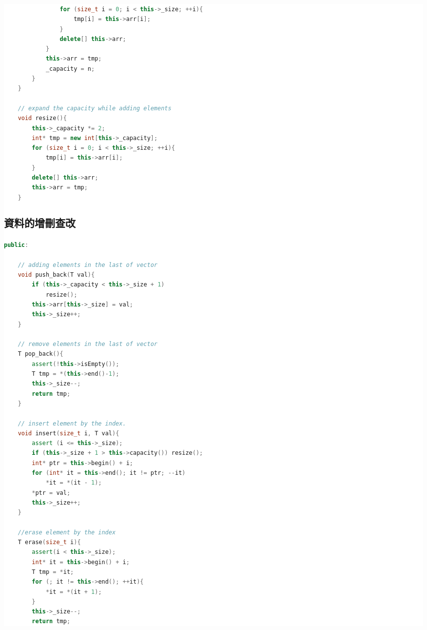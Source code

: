 ```Cpp
                for (size_t i = 0; i < this->_size; ++i){
                    tmp[i] = this->arr[i];
                }
                delete[] this->arr;
            }
            this->arr = tmp;
            _capacity = n;
        }
    }

    // expand the capacity while adding elements
    void resize(){
        this->_capacity *= 2;
        int* tmp = new int[this->_capacity];
        for (size_t i = 0; i < this->_size; ++i){
            tmp[i] = this->arr[i];
        }
        delete[] this->arr;
        this->arr = tmp;
    }
```
## 資料的增刪查改
```Cpp
public:

    // adding elements in the last of vector
    void push_back(T val){
        if (this->_capacity < this->_size + 1)
            resize();
        this->arr[this->_size] = val;
        this->_size++;
    }

    // remove elements in the last of vector
    T pop_back(){
        assert(!this->isEmpty());
        T tmp = *(this->end()-1);
        this->_size--;
        return tmp;
    }

    // insert element by the index.
    void insert(size_t i, T val){
        assert (i <= this->_size);
        if (this->_size + 1 > this->capacity()) resize();
        int* ptr = this->begin() + i;
        for (int* it = this->end(); it != ptr; --it)
            *it = *(it - 1);
        *ptr = val;
        this->_size++;
    }

    //erase element by the index
    T erase(size_t i){
        assert(i < this->_size);
        int* it = this->begin() + i;
        T tmp = *it;
        for (; it != this->end(); ++it){
            *it = *(it + 1);
        }
        this->_size--;
        return tmp;
```